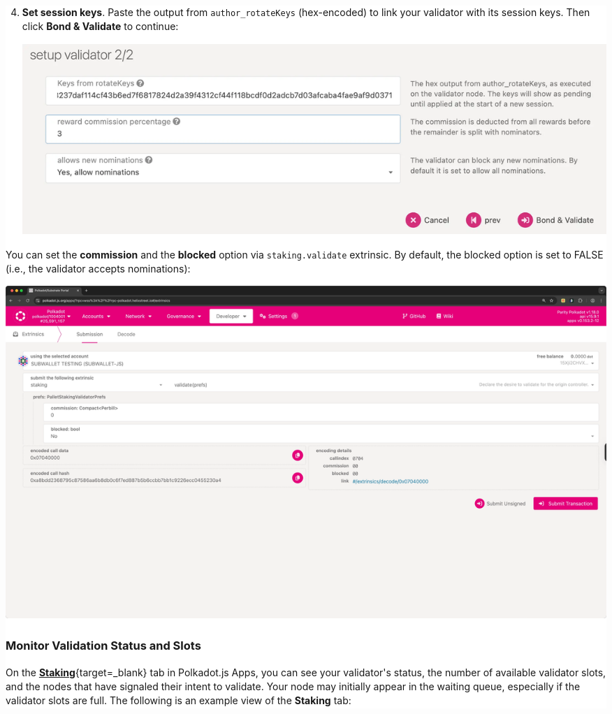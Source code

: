 4.  **Set session keys**. Paste the output from `author_rotateKeys` (hex-encoded) to link your validator with its session keys. Then click **Bond & Validate** to continue:

    ![](/images/nodes-and-validators/run-a-validator/onboarding-and-offboarding/start-validating/start-validating-04.webp)

You can set the **commission** and the **blocked** option via `staking.validate` extrinsic. By default, the blocked option is set to FALSE (i.e., the validator accepts nominations):

![](/images/nodes-and-validators/run-a-validator/onboarding-and-offboarding/start-validating/start-validating-05.webp)

### Monitor Validation Status and Slots

On the [**Staking**](https://polkadot.js.org/apps/#/staking){target=\_blank} tab in Polkadot.js Apps, you can see your validator's status, the number of available validator slots, and the nodes that have signaled their intent to validate. Your node may initially appear in the waiting queue, especially if the validator slots are full. The following is an example view of the **Staking** tab:

